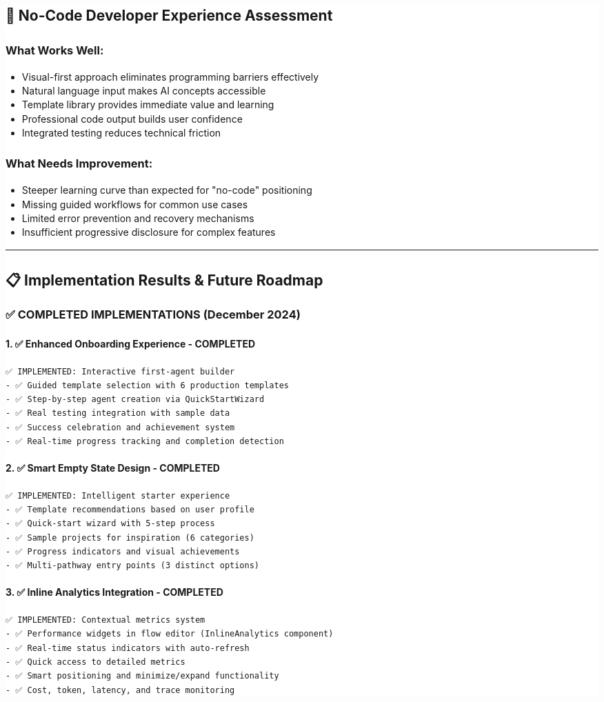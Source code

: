 ## **🎯 No-Code Developer Experience Assessment**

### **What Works Well:**
- Visual-first approach eliminates programming barriers effectively
- Natural language input makes AI concepts accessible
- Template library provides immediate value and learning
- Professional code output builds user confidence
- Integrated testing reduces technical friction

### **What Needs Improvement:**
- Steeper learning curve than expected for "no-code" positioning
- Missing guided workflows for common use cases
- Limited error prevention and recovery mechanisms
- Insufficient progressive disclosure for complex features

---

## **📋 Implementation Results & Future Roadmap**

### **✅ COMPLETED IMPLEMENTATIONS (December 2024)**

#### **1. ✅ Enhanced Onboarding Experience - COMPLETED**
```
✅ IMPLEMENTED: Interactive first-agent builder
- ✅ Guided template selection with 6 production templates
- ✅ Step-by-step agent creation via QuickStartWizard
- ✅ Real testing integration with sample data
- ✅ Success celebration and achievement system
- ✅ Real-time progress tracking and completion detection
```

#### **2. ✅ Smart Empty State Design - COMPLETED**
```
✅ IMPLEMENTED: Intelligent starter experience
- ✅ Template recommendations based on user profile
- ✅ Quick-start wizard with 5-step process
- ✅ Sample projects for inspiration (6 categories)
- ✅ Progress indicators and visual achievements
- ✅ Multi-pathway entry points (3 distinct options)
```

#### **3. ✅ Inline Analytics Integration - COMPLETED**
```
✅ IMPLEMENTED: Contextual metrics system
- ✅ Performance widgets in flow editor (InlineAnalytics component)
- ✅ Real-time status indicators with auto-refresh
- ✅ Quick access to detailed metrics
- ✅ Smart positioning and minimize/expand functionality
- ✅ Cost, token, latency, and trace monitoring
```

